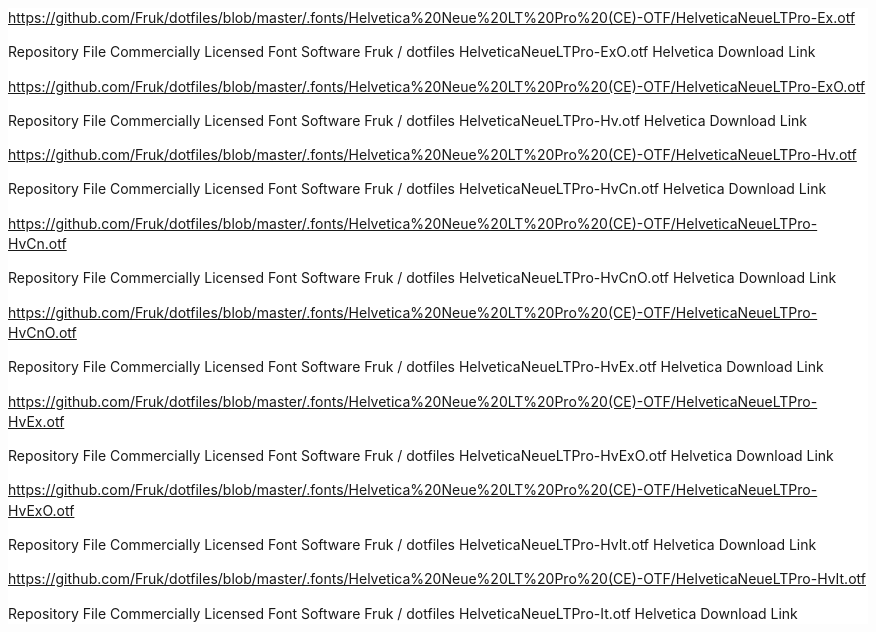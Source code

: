 https://github.com/Fruk/dotfiles/blob/master/.fonts/Helvetica%20Neue%20LT%20Pro%20(CE)-OTF/HelveticaNeueLTPro-Ex.otf


Repository	File	Commercially Licensed Font Software
Fruk / dotfiles	HelveticaNeueLTPro-ExO.otf	Helvetica
Download Link	 	 

https://github.com/Fruk/dotfiles/blob/master/.fonts/Helvetica%20Neue%20LT%20Pro%20(CE)-OTF/HelveticaNeueLTPro-ExO.otf


Repository	File	Commercially Licensed Font Software
Fruk / dotfiles	HelveticaNeueLTPro-Hv.otf	Helvetica
Download Link	 	 

https://github.com/Fruk/dotfiles/blob/master/.fonts/Helvetica%20Neue%20LT%20Pro%20(CE)-OTF/HelveticaNeueLTPro-Hv.otf


Repository	File	Commercially Licensed Font Software
Fruk / dotfiles	HelveticaNeueLTPro-HvCn.otf	Helvetica
Download Link	 	 

https://github.com/Fruk/dotfiles/blob/master/.fonts/Helvetica%20Neue%20LT%20Pro%20(CE)-OTF/HelveticaNeueLTPro-HvCn.otf


Repository	File	Commercially Licensed Font Software
Fruk / dotfiles	HelveticaNeueLTPro-HvCnO.otf	Helvetica
Download Link	 	 

https://github.com/Fruk/dotfiles/blob/master/.fonts/Helvetica%20Neue%20LT%20Pro%20(CE)-OTF/HelveticaNeueLTPro-HvCnO.otf


Repository	File	Commercially Licensed Font Software
Fruk / dotfiles	HelveticaNeueLTPro-HvEx.otf	Helvetica
Download Link	 	 

https://github.com/Fruk/dotfiles/blob/master/.fonts/Helvetica%20Neue%20LT%20Pro%20(CE)-OTF/HelveticaNeueLTPro-HvEx.otf


Repository	File	Commercially Licensed Font Software
Fruk / dotfiles	HelveticaNeueLTPro-HvExO.otf	Helvetica
Download Link	 	 

https://github.com/Fruk/dotfiles/blob/master/.fonts/Helvetica%20Neue%20LT%20Pro%20(CE)-OTF/HelveticaNeueLTPro-HvExO.otf


Repository	File	Commercially Licensed Font Software
Fruk / dotfiles	HelveticaNeueLTPro-HvIt.otf	Helvetica
Download Link	 	 

https://github.com/Fruk/dotfiles/blob/master/.fonts/Helvetica%20Neue%20LT%20Pro%20(CE)-OTF/HelveticaNeueLTPro-HvIt.otf


Repository	File	Commercially Licensed Font Software
Fruk / dotfiles	HelveticaNeueLTPro-It.otf	Helvetica
Download Link	 	 
